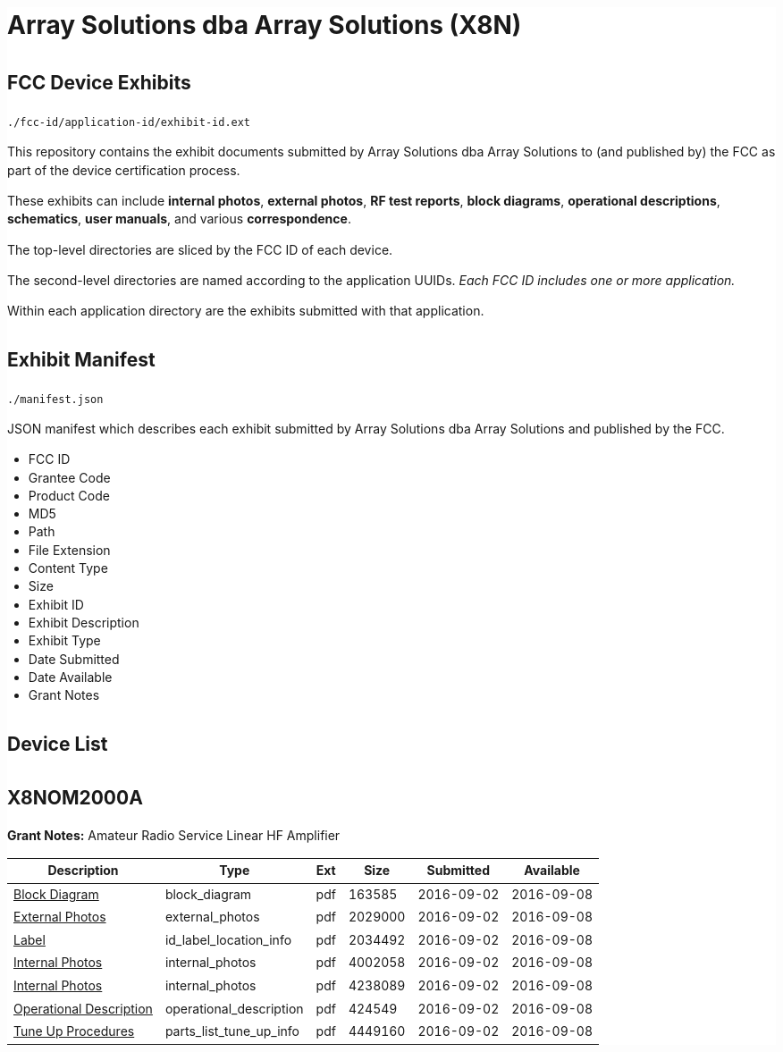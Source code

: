 # Array Solutions dba Array Solutions (X8N)
## FCC Device Exhibits

```
./fcc-id/application-id/exhibit-id.ext
```

This repository contains the exhibit documents submitted by Array Solutions dba Array Solutions to (and published by) the FCC as part of the device certification process.

These exhibits can include **internal photos**, **external photos**, **RF test reports**, **block diagrams**, **operational descriptions**, **schematics**, **user manuals**, and various **correspondence**.

The top-level directories are sliced by the FCC ID of each device.

The second-level directories are named according to the application UUIDs. *Each FCC ID includes one or more application.*

Within each application directory are the exhibits submitted with that application. 

## Exhibit Manifest

```
./manifest.json
```

JSON manifest which describes each exhibit submitted by Array Solutions dba Array Solutions and published by the FCC.

- FCC ID
- Grantee Code
- Product Code
- MD5
- Path
- File Extension
- Content Type
- Size
- Exhibit ID
- Exhibit Description
- Exhibit Type
- Date Submitted
- Date Available
- Grant Notes

## Device List
## X8NOM2000A
**Grant Notes:** Amateur Radio Service Linear HF Amplifier

| Description | Type | Ext | Size | Submitted | Available |
| ----------- | ---- | --- | ---- | --------- | --------- |
| [Block Diagram](X8NOM2000A/acb5e5dc5731ebce2f29d66b2a0f197a/3121343.pdf) | block_diagram | pdf | 163585 | 2016-09-02 | 2016-09-08 |
| [External Photos](X8NOM2000A/acb5e5dc5731ebce2f29d66b2a0f197a/3121344.pdf) | external_photos | pdf | 2029000 | 2016-09-02 | 2016-09-08 |
| [Label](X8NOM2000A/acb5e5dc5731ebce2f29d66b2a0f197a/3121347.pdf) | id_label_location_info | pdf | 2034492 | 2016-09-02 | 2016-09-08 |
| [Internal Photos](X8NOM2000A/acb5e5dc5731ebce2f29d66b2a0f197a/3121345.pdf) | internal_photos | pdf | 4002058 | 2016-09-02 | 2016-09-08 |
| [Internal Photos](X8NOM2000A/acb5e5dc5731ebce2f29d66b2a0f197a/3121346.pdf) | internal_photos | pdf | 4238089 | 2016-09-02 | 2016-09-08 |
| [Operational Description](X8NOM2000A/acb5e5dc5731ebce2f29d66b2a0f197a/3121348.pdf) | operational_description | pdf | 424549 | 2016-09-02 | 2016-09-08 |
| [Tune Up Procedures](X8NOM2000A/acb5e5dc5731ebce2f29d66b2a0f197a/3121355.pdf) | parts_list_tune_up_info | pdf | 4449160 | 2016-09-02 | 2016-09-08 |
